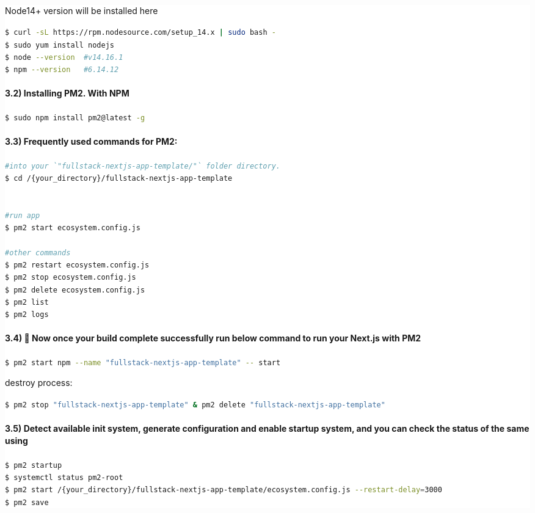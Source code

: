 Node14+ version will be installed here

```sh
$ curl -sL https://rpm.nodesource.com/setup_14.x | sudo bash -
$ sudo yum install nodejs
$ node --version  #v14.16.1
$ npm --version   #6.14.12
```


#### 3.2) Installing PM2. With NPM

```sh
$ sudo npm install pm2@latest -g
```

<a id="deploy-on-custom-server-commands"></a>

#### 3.3) Frequently used commands for PM2:

```sh
#into your `"fullstack-nextjs-app-template/"` folder directory.
$ cd /{your_directory}/fullstack-nextjs-app-template


#run app
$ pm2 start ecosystem.config.js

#other commands
$ pm2 restart ecosystem.config.js
$ pm2 stop ecosystem.config.js
$ pm2 delete ecosystem.config.js
$ pm2 list
$ pm2 logs
```


#### 3.4) 🏹 Now once your build complete successfully run below command to run your Next.js with PM2

```sh
$ pm2 start npm --name "fullstack-nextjs-app-template" -- start
```

destroy process:
```sh
$ pm2 stop "fullstack-nextjs-app-template" & pm2 delete "fullstack-nextjs-app-template"
```


#### 3.5) Detect available init system, generate configuration and enable startup system, and you can check the status of the same using

```sh
$ pm2 startup
$ systemctl status pm2-root
$ pm2 start /{your_directory}/fullstack-nextjs-app-template/ecosystem.config.js --restart-delay=3000
$ pm2 save
```

